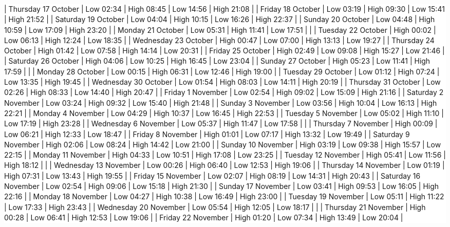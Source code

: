 | Thursday 17 October | Low 02:34 | High 08:45 | Low 14:56 | High 21:08 | 
| Friday 18 October | Low 03:19 | High 09:30 | Low 15:41 | High 21:52 | 
| Saturday 19 October | Low 04:04 | High 10:15 | Low 16:26 | High 22:37 | 
| Sunday 20 October | Low 04:48 | High 10:59 | Low 17:09 | High 23:20 | 
| Monday 21 October | Low 05:31 | High 11:41 | Low 17:51 |  | 
| Tuesday 22 October | High 00:02 | Low 06:13 | High 12:24 | Low 18:35 | 
| Wednesday 23 October | High 00:47 | Low 07:00 | High 13:13 | Low 19:27 | 
| Thursday 24 October | High 01:42 | Low 07:58 | High 14:14 | Low 20:31 | 
| Friday 25 October | High 02:49 | Low 09:08 | High 15:27 | Low 21:46 | 
| Saturday 26 October | High 04:06 | Low 10:25 | High 16:45 | Low 23:04 | 
| Sunday 27 October | High 05:23 | Low 11:41 | High 17:59 |  | 
| Monday 28 October | Low 00:15 | High 06:31 | Low 12:46 | High 19:00 | 
| Tuesday 29 October | Low 01:12 | High 07:24 | Low 13:35 | High 19:45 | 
| Wednesday 30 October | Low 01:54 | High 08:03 | Low 14:11 | High 20:19 | 
| Thursday 31 October | Low 02:26 | High 08:33 | Low 14:40 | High 20:47 | 
| Friday 1 November | Low 02:54 | High 09:02 | Low 15:09 | High 21:16 | 
| Saturday 2 November | Low 03:24 | High 09:32 | Low 15:40 | High 21:48 | 
| Sunday 3 November | Low 03:56 | High 10:04 | Low 16:13 | High 22:21 | 
| Monday 4 November | Low 04:29 | High 10:37 | Low 16:45 | High 22:53 | 
| Tuesday 5 November | Low 05:02 | High 11:10 | Low 17:19 | High 23:28 | 
| Wednesday 6 November | Low 05:37 | High 11:47 | Low 17:58 |  | 
| Thursday 7 November | High 00:09 | Low 06:21 | High 12:33 | Low 18:47 | 
| Friday 8 November | High 01:01 | Low 07:17 | High 13:32 | Low 19:49 | 
| Saturday 9 November | High 02:06 | Low 08:24 | High 14:42 | Low 21:00 | 
| Sunday 10 November | High 03:19 | Low 09:38 | High 15:57 | Low 22:15 | 
| Monday 11 November | High 04:33 | Low 10:51 | High 17:08 | Low 23:25 | 
| Tuesday 12 November | High 05:41 | Low 11:56 | High 18:12 |  | 
| Wednesday 13 November | Low 00:26 | High 06:40 | Low 12:53 | High 19:06 | 
| Thursday 14 November | Low 01:19 | High 07:31 | Low 13:43 | High 19:55 | 
| Friday 15 November | Low 02:07 | High 08:19 | Low 14:31 | High 20:43 | 
| Saturday 16 November | Low 02:54 | High 09:06 | Low 15:18 | High 21:30 | 
| Sunday 17 November | Low 03:41 | High 09:53 | Low 16:05 | High 22:16 | 
| Monday 18 November | Low 04:27 | High 10:38 | Low 16:49 | High 23:00 | 
| Tuesday 19 November | Low 05:11 | High 11:22 | Low 17:33 | High 23:43 | 
| Wednesday 20 November | Low 05:54 | High 12:05 | Low 18:17 |  | 
| Thursday 21 November | High 00:28 | Low 06:41 | High 12:53 | Low 19:06 | 
| Friday 22 November | High 01:20 | Low 07:34 | High 13:49 | Low 20:04 | 